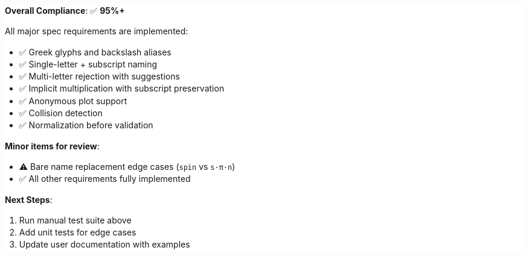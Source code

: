 **Overall Compliance**: ✅ **95%+**

All major spec requirements are implemented:
- ✅ Greek glyphs and backslash aliases
- ✅ Single-letter + subscript naming
- ✅ Multi-letter rejection with suggestions
- ✅ Implicit multiplication with subscript preservation
- ✅ Anonymous plot support
- ✅ Collision detection
- ✅ Normalization before validation

**Minor items for review**:
- ⚠️ Bare name replacement edge cases (`spin` vs `s·π·n`)
- ✅ All other requirements fully implemented

**Next Steps**:
1. Run manual test suite above
2. Add unit tests for edge cases
3. Update user documentation with examples
